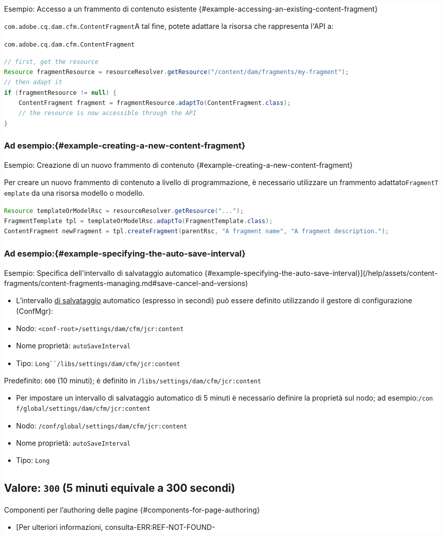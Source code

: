 Esempio: Accesso a un frammento di contenuto esistente {#example-accessing-an-existing-content-fragment}

`com.adobe.cq.dam.cfm.ContentFragment`A tal fine, potete adattare la risorsa che rappresenta l&#39;API a:

`com.adobe.cq.dam.cfm.ContentFragment`

```java
// first, get the resource
Resource fragmentResource = resourceResolver.getResource("/content/dam/fragments/my-fragment");
// then adapt it
if (fragmentResource != null) {
    ContentFragment fragment = fragmentResource.adaptTo(ContentFragment.class);
    // the resource is now accessible through the API
}
```

### Ad esempio:{#example-creating-a-new-content-fragment}

Esempio: Creazione di un nuovo frammento di contenuto {#example-creating-a-new-content-fragment}

Per creare un nuovo frammento di contenuto a livello di programmazione, è necessario utilizzare un frammento adattato`FragmentTemplate` da una risorsa modello o modello.

```java
Resource templateOrModelRsc = resourceResolver.getResource("...");
FragmentTemplate tpl = templateOrModelRsc.adaptTo(FragmentTemplate.class);
ContentFragment newFragment = tpl.createFragment(parentRsc, "A fragment name", "A fragment description.");
```

### Ad esempio:{#example-specifying-the-auto-save-interval}

Esempio: Specifica dell&#39;intervallo di salvataggio automatico {#example-specifying-the-auto-save-interval}](/help/assets/content-fragments/content-fragments-managing.md#save-cancel-and-versions)

* L’intervallo [di salvataggio](/help/assets/content-fragments/content-fragments-managing.md#save-cancel-and-versions) automatico (espresso in secondi) può essere definito utilizzando il gestore di configurazione (ConfMgr):
* Nodo: `<conf-root>/settings/dam/cfm/jcr:content`
* Nome proprietà: `autoSaveInterval`

* Tipo: `Long``/libs/settings/dam/cfm/jcr:content`

Predefinito: `600` (10 minuti); è definito in `/libs/settings/dam/cfm/jcr:content`

* Per impostare un intervallo di salvataggio automatico di 5 minuti è necessario definire la proprietà sul nodo; ad esempio:`/conf/global/settings/dam/cfm/jcr:content`
* Nodo: `/conf/global/settings/dam/cfm/jcr:content`

* Nome proprietà: `autoSaveInterval`

* Tipo: `Long`

## Valore: `300` (5 minuti equivale a 300 secondi)

Componenti per l’authoring delle pagine {#components-for-page-authoring}

* [Per ulteriori informazioni, consulta-ERR:REF-NOT-FOUND-
